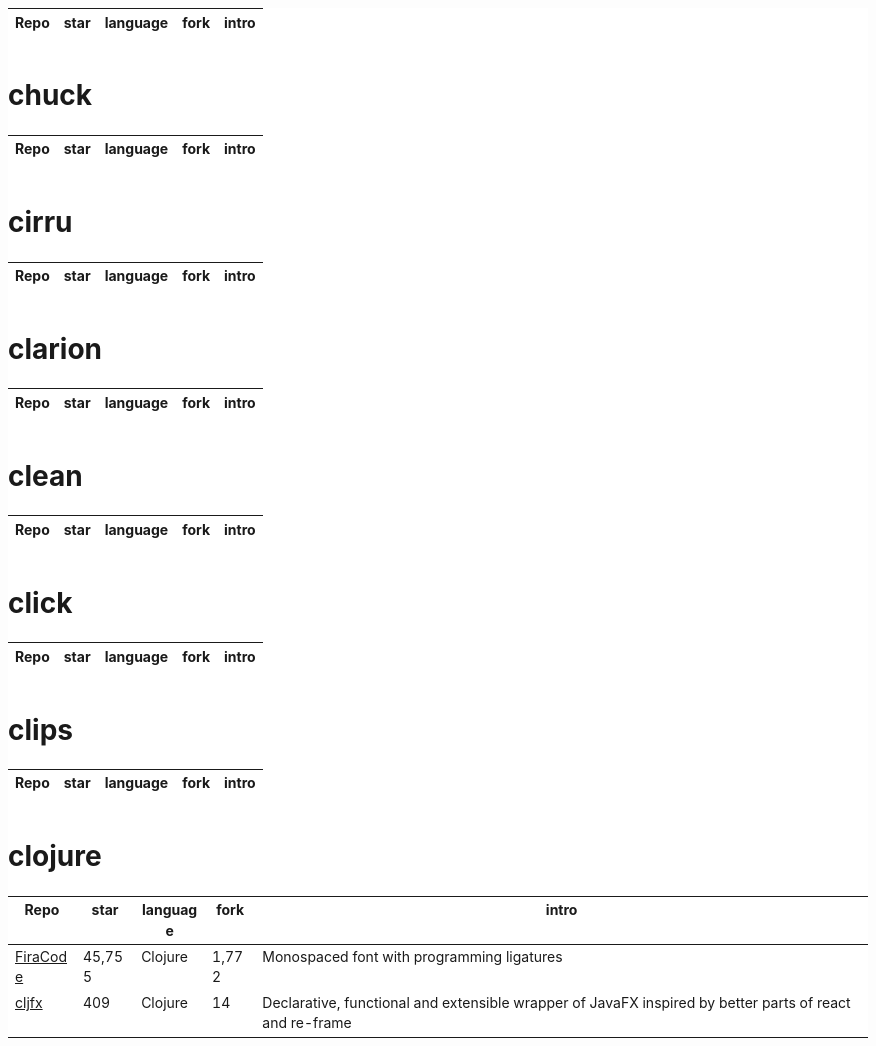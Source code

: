 Repo|star|language|fork|intro
-|-|-|-|-



# chuck

Repo|star|language|fork|intro
-|-|-|-|-



# cirru

Repo|star|language|fork|intro
-|-|-|-|-



# clarion

Repo|star|language|fork|intro
-|-|-|-|-



# clean

Repo|star|language|fork|intro
-|-|-|-|-



# click

Repo|star|language|fork|intro
-|-|-|-|-



# clips

Repo|star|language|fork|intro
-|-|-|-|-



# clojure

Repo|star|language|fork|intro
-|-|-|-|-
[FiraCode](https://github.com/tonsky/FiraCode)|45,755|Clojure|1,772|Monospaced font with programming ligatures
[cljfx](https://github.com/cljfx/cljfx)|409|Clojure|14|Declarative, functional and extensible wrapper of JavaFX inspired by better parts of react and re-frame
